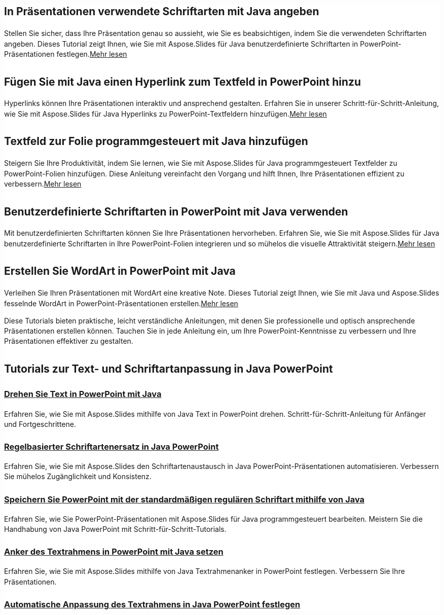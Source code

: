 ## In Präsentationen verwendete Schriftarten mit Java angeben
 Stellen Sie sicher, dass Ihre Präsentation genau so aussieht, wie Sie es beabsichtigen, indem Sie die verwendeten Schriftarten angeben. Dieses Tutorial zeigt Ihnen, wie Sie mit Aspose.Slides für Java benutzerdefinierte Schriftarten in PowerPoint-Präsentationen festlegen.[Mehr lesen](./specify-fonts-used-presentation-java/)

## Fügen Sie mit Java einen Hyperlink zum Textfeld in PowerPoint hinzu
 Hyperlinks können Ihre Präsentationen interaktiv und ansprechend gestalten. Erfahren Sie in unserer Schritt-für-Schritt-Anleitung, wie Sie mit Aspose.Slides für Java Hyperlinks zu PowerPoint-Textfeldern hinzufügen.[Mehr lesen](./add-hyperlink-text-box-powerpoint-java/)

## Textfeld zur Folie programmgesteuert mit Java hinzufügen
 Steigern Sie Ihre Produktivität, indem Sie lernen, wie Sie mit Aspose.Slides für Java programmgesteuert Textfelder zu PowerPoint-Folien hinzufügen. Diese Anleitung vereinfacht den Vorgang und hilft Ihnen, Ihre Präsentationen effizient zu verbessern.[Mehr lesen](./add-text-box-slide-programmatically-java/)

## Benutzerdefinierte Schriftarten in PowerPoint mit Java verwenden
Mit benutzerdefinierten Schriftarten können Sie Ihre Präsentationen hervorheben. Erfahren Sie, wie Sie mit Aspose.Slides für Java benutzerdefinierte Schriftarten in Ihre PowerPoint-Folien integrieren und so mühelos die visuelle Attraktivität steigern.[Mehr lesen](./use-custom-fonts-powerpoint-java/)

## Erstellen Sie WordArt in PowerPoint mit Java
 Verleihen Sie Ihren Präsentationen mit WordArt eine kreative Note. Dieses Tutorial zeigt Ihnen, wie Sie mit Java und Aspose.Slides fesselnde WordArt in PowerPoint-Präsentationen erstellen.[Mehr lesen](./create-wordart-powerpoint-java/)

Diese Tutorials bieten praktische, leicht verständliche Anleitungen, mit denen Sie professionelle und optisch ansprechende Präsentationen erstellen können. Tauchen Sie in jede Anleitung ein, um Ihre PowerPoint-Kenntnisse zu verbessern und Ihre Präsentationen effektiver zu gestalten.
## Tutorials zur Text- und Schriftartanpassung in Java PowerPoint
### [Drehen Sie Text in PowerPoint mit Java](./rotate-text-powerpoint-java/)
Erfahren Sie, wie Sie mit Aspose.Slides mithilfe von Java Text in PowerPoint drehen. Schritt-für-Schritt-Anleitung für Anfänger und Fortgeschrittene.
### [Regelbasierter Schriftartenersatz in Java PowerPoint](./rule-based-fonts-replacement-java-powerpoint/)
Erfahren Sie, wie Sie mit Aspose.Slides den Schriftartenaustausch in Java PowerPoint-Präsentationen automatisieren. Verbessern Sie mühelos Zugänglichkeit und Konsistenz.
### [Speichern Sie PowerPoint mit der standardmäßigen regulären Schriftart mithilfe von Java](./save-powerpoint-default-regular-font-java/)
Erfahren Sie, wie Sie PowerPoint-Präsentationen mit Aspose.Slides für Java programmgesteuert bearbeiten. Meistern Sie die Handhabung von Java PowerPoint mit Schritt-für-Schritt-Tutorials.
### [Anker des Textrahmens in PowerPoint mit Java setzen](./set-anchor-text-frame-powerpoint-java/)
Erfahren Sie, wie Sie mit Aspose.Slides mithilfe von Java Textrahmenanker in PowerPoint festlegen. Verbessern Sie Ihre Präsentationen.
### [Automatische Anpassung des Textrahmens in Java PowerPoint festlegen](./set-autofit-text-frame-java-powerpoint/)